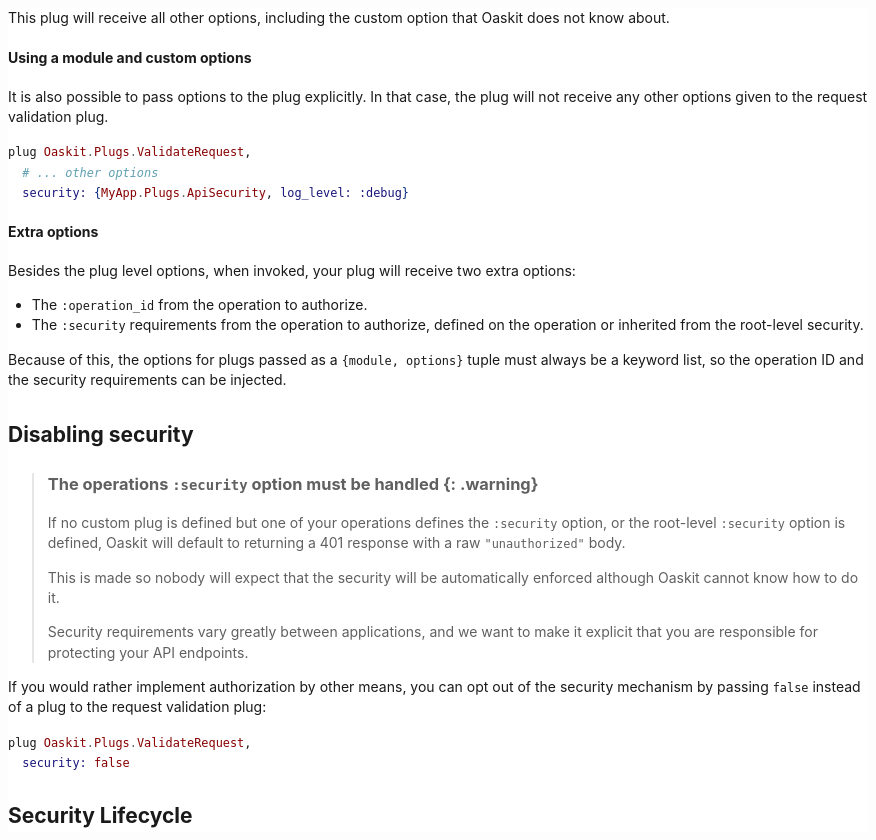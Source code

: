 
This plug will receive all other options, including the custom option that
Oaskit does not know about.

#### Using a module and custom options

It is also possible to pass options to the plug explicitly. In that case, the
plug will not receive any other options given to the request validation plug.


```elixir
plug Oaskit.Plugs.ValidateRequest,
  # ... other options
  security: {MyApp.Plugs.ApiSecurity, log_level: :debug}
```


#### Extra options

Besides the plug level options, when invoked, your plug will receive two extra
options:

* The `:operation_id` from the operation to authorize.
* The `:security` requirements from the operation to authorize, defined on the
  operation or inherited from the root-level security.

Because of this, the options for plugs passed as a `{module, options}` tuple
must always be a keyword list, so the operation ID and the security requirements
can be injected.

## Disabling security

> ### The operations `:security` option must be handled {: .warning}
>
> If no custom plug is defined but one of your operations defines the `:security`
> option, or the root-level `:security` option is defined, Oaskit will default
> to returning a 401 response with a raw `"unauthorized"` body.
>
> This is made so nobody will expect that the security will be automatically
> enforced although Oaskit cannot know how to do it.
>
> Security requirements vary greatly between applications, and we want to make
> it explicit that you are responsible for protecting your API endpoints.

If you would rather implement authorization by other means, you can opt out of
the security mechanism by passing `false` instead of a plug to the request
validation plug:


```elixir
plug Oaskit.Plugs.ValidateRequest,
  security: false
```



## Security Lifecycle
